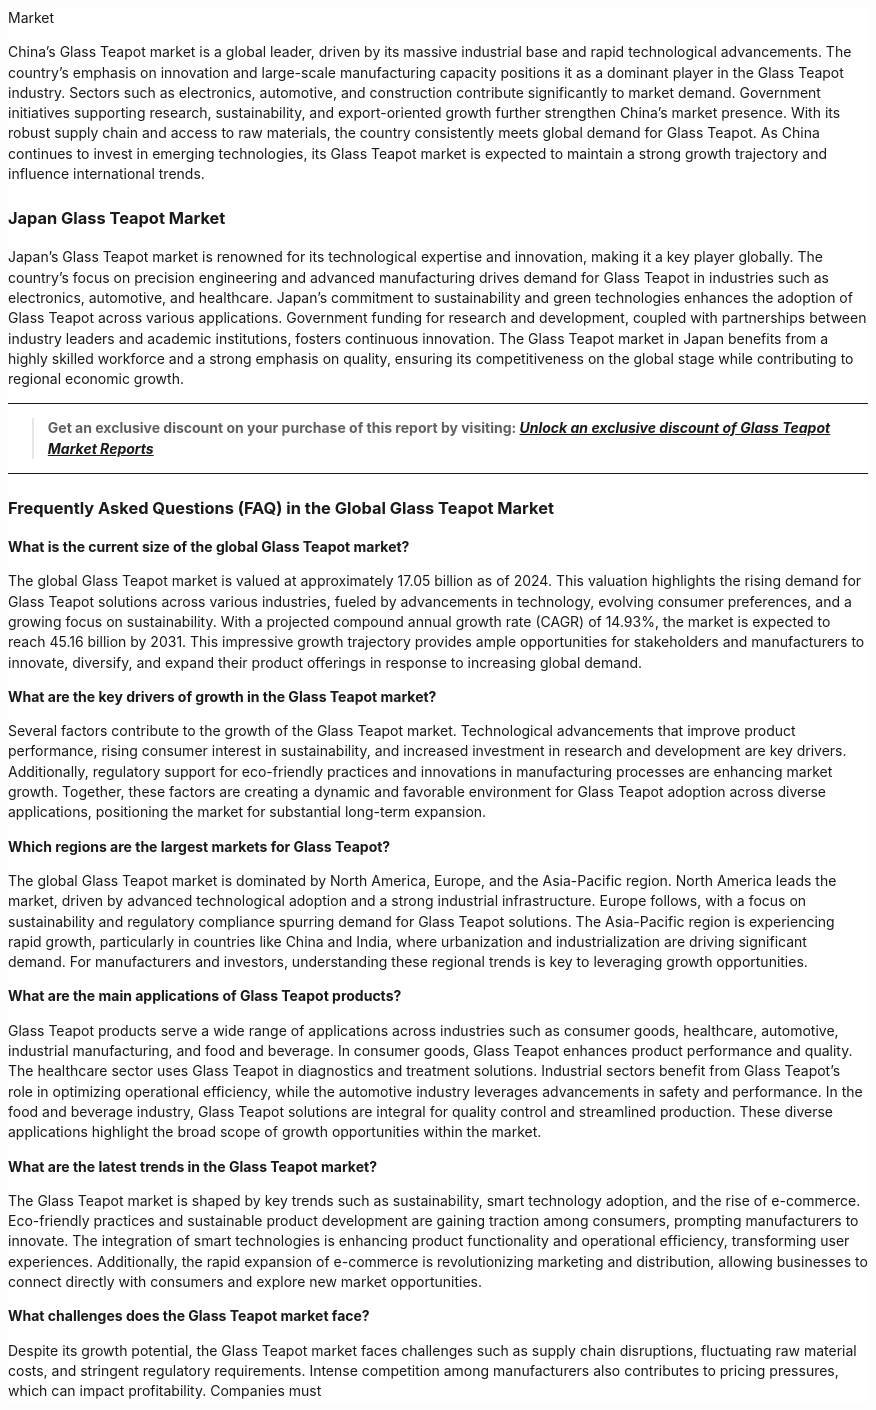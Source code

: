 Market</h3><p>China&rsquo;s Glass Teapot market is a global leader, driven by its massive industrial base and rapid technological advancements. The country&rsquo;s emphasis on innovation and large-scale manufacturing capacity positions it as a dominant player in the Glass Teapot industry. Sectors such as electronics, automotive, and construction contribute significantly to market demand. Government initiatives supporting research, sustainability, and export-oriented growth further strengthen China&rsquo;s market presence. With its robust supply chain and access to raw materials, the country consistently meets global demand for Glass Teapot. As China continues to invest in emerging technologies, its Glass Teapot market is expected to maintain a strong growth trajectory and influence international trends.</p><h3>Japan Glass Teapot Market</h3><p>Japan&rsquo;s Glass Teapot market is renowned for its technological expertise and innovation, making it a key player globally. The country&rsquo;s focus on precision engineering and advanced manufacturing drives demand for Glass Teapot in industries such as electronics, automotive, and healthcare. Japan&rsquo;s commitment to sustainability and green technologies enhances the adoption of Glass Teapot across various applications. Government funding for research and development, coupled with partnerships between industry leaders and academic institutions, fosters continuous innovation. The Glass Teapot market in Japan benefits from a highly skilled workforce and a strong emphasis on quality, ensuring its competitiveness on the global stage while contributing to regional economic growth.</p><hr /><blockquote><p><strong>Get an exclusive discount on your purchase of this report by visiting: <em><a href="://marketresearchpulse.com/ask-for-discount/136990?utm_source=Github&amp;utm_medium=029">Unlock an exclusive discount of Glass Teapot Market Reports</a></em>&nbsp;</strong></p></blockquote><hr /><h3>Frequently Asked Questions (FAQ) in the Global Glass Teapot Market</h3><p><strong>What is the current size of the global Glass Teapot market?</strong></p><p>The global Glass Teapot market is valued at approximately 17.05 billion as of 2024. This valuation highlights the rising demand for Glass Teapot solutions across various industries, fueled by advancements in technology, evolving consumer preferences, and a growing focus on sustainability. With a projected compound annual growth rate (CAGR) of 14.93%, the market is expected to reach 45.16 billion by 2031. This impressive growth trajectory provides ample opportunities for stakeholders and manufacturers to innovate, diversify, and expand their product offerings in response to increasing global demand.</p><p><strong>What are the key drivers of growth in the Glass Teapot market?</strong></p><p>Several factors contribute to the growth of the Glass Teapot market. Technological advancements that improve product performance, rising consumer interest in sustainability, and increased investment in research and development are key drivers. Additionally, regulatory support for eco-friendly practices and innovations in manufacturing processes are enhancing market growth. Together, these factors are creating a dynamic and favorable environment for Glass Teapot adoption across diverse applications, positioning the market for substantial long-term expansion.</p><p><strong>Which regions are the largest markets for Glass Teapot?</strong></p><p>The global Glass Teapot market is dominated by North America, Europe, and the Asia-Pacific region. North America leads the market, driven by advanced technological adoption and a strong industrial infrastructure. Europe follows, with a focus on sustainability and regulatory compliance spurring demand for Glass Teapot solutions. The Asia-Pacific region is experiencing rapid growth, particularly in countries like China and India, where urbanization and industrialization are driving significant demand. For manufacturers and investors, understanding these regional trends is key to leveraging growth opportunities.</p><p><strong>What are the main applications of Glass Teapot products?</strong></p><p>Glass Teapot products serve a wide range of applications across industries such as consumer goods, healthcare, automotive, industrial manufacturing, and food and beverage. In consumer goods, Glass Teapot enhances product performance and quality. The healthcare sector uses Glass Teapot in diagnostics and treatment solutions. Industrial sectors benefit from Glass Teapot&rsquo;s role in optimizing operational efficiency, while the automotive industry leverages advancements in safety and performance. In the food and beverage industry, Glass Teapot solutions are integral for quality control and streamlined production. These diverse applications highlight the broad scope of growth opportunities within the market.</p><p><strong>What are the latest trends in the Glass Teapot market?</strong></p><p>The Glass Teapot market is shaped by key trends such as sustainability, smart technology adoption, and the rise of e-commerce. Eco-friendly practices and sustainable product development are gaining traction among consumers, prompting manufacturers to innovate. The integration of smart technologies is enhancing product functionality and operational efficiency, transforming user experiences. Additionally, the rapid expansion of e-commerce is revolutionizing marketing and distribution, allowing businesses to connect directly with consumers and explore new market opportunities.</p><p><strong>What challenges does the Glass Teapot market face?</strong></p><p>Despite its growth potential, the Glass Teapot market faces challenges such as supply chain disruptions, fluctuating raw material costs, and stringent regulatory requirements. Intense competition among manufacturers also contributes to pricing pressures, which can impact profitability. Companies must